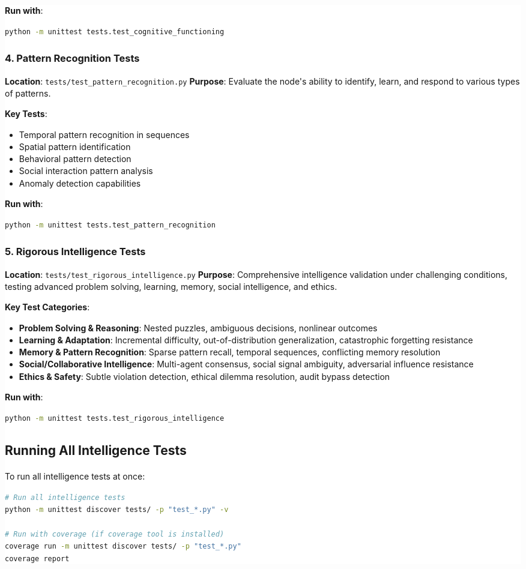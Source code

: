 **Run with**:
```bash
python -m unittest tests.test_cognitive_functioning
```

### 4. Pattern Recognition Tests
**Location**: `tests/test_pattern_recognition.py`
**Purpose**: Evaluate the node's ability to identify, learn, and respond to various types of patterns.

**Key Tests**:
- Temporal pattern recognition in sequences
- Spatial pattern identification
- Behavioral pattern detection
- Social interaction pattern analysis
- Anomaly detection capabilities

**Run with**:
```bash
python -m unittest tests.test_pattern_recognition
```

### 5. Rigorous Intelligence Tests
**Location**: `tests/test_rigorous_intelligence.py`
**Purpose**: Comprehensive intelligence validation under challenging conditions, testing advanced problem solving, learning, memory, social intelligence, and ethics.

**Key Test Categories**:
- **Problem Solving & Reasoning**: Nested puzzles, ambiguous decisions, nonlinear outcomes
- **Learning & Adaptation**: Incremental difficulty, out-of-distribution generalization, catastrophic forgetting resistance
- **Memory & Pattern Recognition**: Sparse pattern recall, temporal sequences, conflicting memory resolution
- **Social/Collaborative Intelligence**: Multi-agent consensus, social signal ambiguity, adversarial influence resistance
- **Ethics & Safety**: Subtle violation detection, ethical dilemma resolution, audit bypass detection

**Run with**:
```bash
python -m unittest tests.test_rigorous_intelligence
```

## Running All Intelligence Tests

To run all intelligence tests at once:

```bash
# Run all intelligence tests
python -m unittest discover tests/ -p "test_*.py" -v

# Run with coverage (if coverage tool is installed)
coverage run -m unittest discover tests/ -p "test_*.py"
coverage report
```

